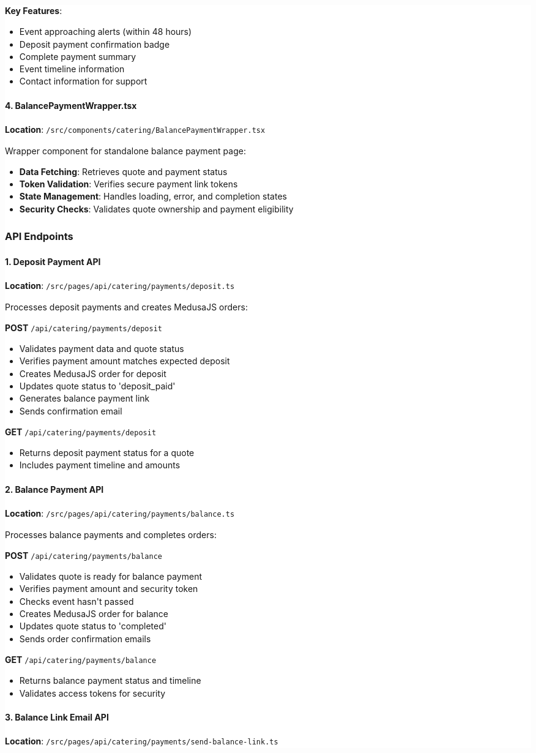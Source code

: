 **Key Features**:
- Event approaching alerts (within 48 hours)
- Deposit payment confirmation badge
- Complete payment summary
- Event timeline information
- Contact information for support

#### 4. BalancePaymentWrapper.tsx
**Location**: `/src/components/catering/BalancePaymentWrapper.tsx`

Wrapper component for standalone balance payment page:
- **Data Fetching**: Retrieves quote and payment status
- **Token Validation**: Verifies secure payment link tokens
- **State Management**: Handles loading, error, and completion states
- **Security Checks**: Validates quote ownership and payment eligibility

### API Endpoints

#### 1. Deposit Payment API
**Location**: `/src/pages/api/catering/payments/deposit.ts`

Processes deposit payments and creates MedusaJS orders:

**POST** `/api/catering/payments/deposit`
- Validates payment data and quote status
- Verifies payment amount matches expected deposit
- Creates MedusaJS order for deposit
- Updates quote status to 'deposit_paid'
- Generates balance payment link
- Sends confirmation email

**GET** `/api/catering/payments/deposit`
- Returns deposit payment status for a quote
- Includes payment timeline and amounts

#### 2. Balance Payment API
**Location**: `/src/pages/api/catering/payments/balance.ts`

Processes balance payments and completes orders:

**POST** `/api/catering/payments/balance`
- Validates quote is ready for balance payment
- Verifies payment amount and security token
- Checks event hasn't passed
- Creates MedusaJS order for balance
- Updates quote status to 'completed'
- Sends order confirmation emails

**GET** `/api/catering/payments/balance`
- Returns balance payment status and timeline
- Validates access tokens for security

#### 3. Balance Link Email API
**Location**: `/src/pages/api/catering/payments/send-balance-link.ts`
